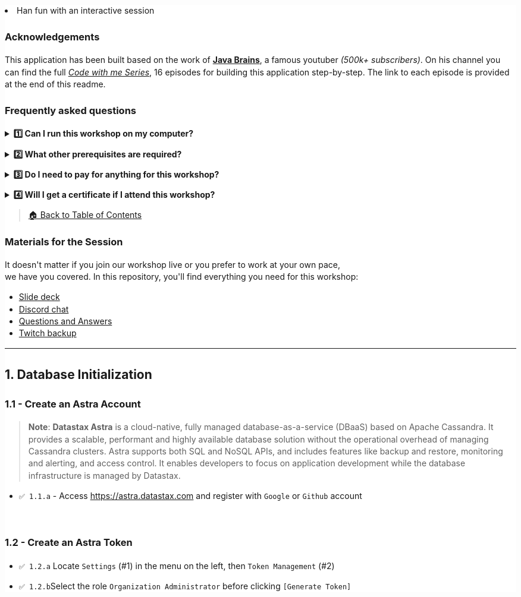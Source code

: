 </li>
<li>Han fun with an interactive session</li>
</ul>
<h3><a class="anchor" aria-hidden="true" id="acknowledgements"> </a>Acknowledgements</h3>
<p>This application has been built based on the work of <a href="https://www.youtube.com/channel/UCYt1sfh5464XaDBH0oH_o7Q" target="_blank"><strong>Java Brains</strong></a>, a famous youtuber <em>(500k+ subscribers)</em>. On his channel you can find the full <a href="https://www.youtube.com/watch?v=LxVGFBRpEFM"><em>Code with me Series</em></a>, 16 episodes for building this application step-by-step. The link to each episode is provided at the end of this readme.</p>
<h3><a class="anchor" aria-hidden="true" id="frequently-asked-questions"> </a>Frequently asked questions</h3>
<p/>
<details><summary><b> 1️⃣ Can I run this workshop on my computer?</b></summary></details>
<p/>
<details><summary><b> 2️⃣ What other prerequisites are required?</b></summary></details>
<p/>
<details><summary><b> 3️⃣ Do I need to pay for anything for this workshop?</b></summary></details>
<p/>
<details><summary><b> 4️⃣ Will I get a certificate if I attend this workshop?</b></summary></details>
<p/>
<blockquote>
<p><a href="#-table-of-content" target="_blank">🏠 Back to Table of Contents</a></p>
</blockquote>
<h3><a class="anchor" aria-hidden="true" id="materials-for-the-session"> </a>Materials for the Session</h3>
<p>It doesn't matter if you join our workshop live or you prefer to work at your own pace,<br />
we have you covered. In this repository, you'll find everything you need for this workshop:</p>
<ul>
<li><a href="/slides/slides.pdf" target="_blank">Slide deck</a></li>
<li><a href="https://dtsx.io/discord" target="_blank">Discord chat</a></li>
<li><a href="https://community.datastax.com/" target="_blank">Questions and Answers</a></li>
<li><a href="https://www.twitch.tv/datastaxdevs" target="_blank">Twitch backup</a></li>
</ul>
<hr />
<h2><a class="anchor" aria-hidden="true" id="1-database-initialization"> </a>1. Database Initialization</h2>
<h3><a class="anchor" aria-hidden="true" id="1-1-create-an-astra-account"> </a>1.1 - Create an Astra Account</h3>
<blockquote>
<p><strong>Note</strong>: <strong>Datastax Astra</strong> is a cloud-native, fully managed database-as-a-service (DBaaS) based on Apache Cassandra. It provides a scalable, performant and highly available database solution without the operational overhead of managing Cassandra clusters. Astra supports both SQL and NoSQL APIs, and includes features like backup and restore, monitoring and alerting, and access control. It enables developers to focus on application development while the database infrastructure is managed by Datastax.</p>
</blockquote>
<ul>
<li><code>✅ 1.1.a</code> - Access <a href="https://astra.datastax.com" target="_blank">https://astra.datastax.com</a> and register with <code>Google</code> or <code>Github</code> account</li>
</ul>
<p><img src="https://github.com/DataStax-Academy/cassandra-for-data-engineers/blob/main/images/setup-astra-1.png?raw=true" alt="" /></p>
<h3><a class="anchor" aria-hidden="true" id="1-2-create-an-astra-token"> </a>1.2 - Create an Astra Token</h3>
<ul>
<li>
<p><code>✅ 1.2.a</code> Locate <code>Settings</code> (#1) in the menu on the left, then <code>Token Management</code> (#2)</p>
</li>
<li>
<p><code>✅ 1.2.b</code>Select the role <code>Organization Administrator</code> before clicking <code>[Generate Token]</code></p>
</li>